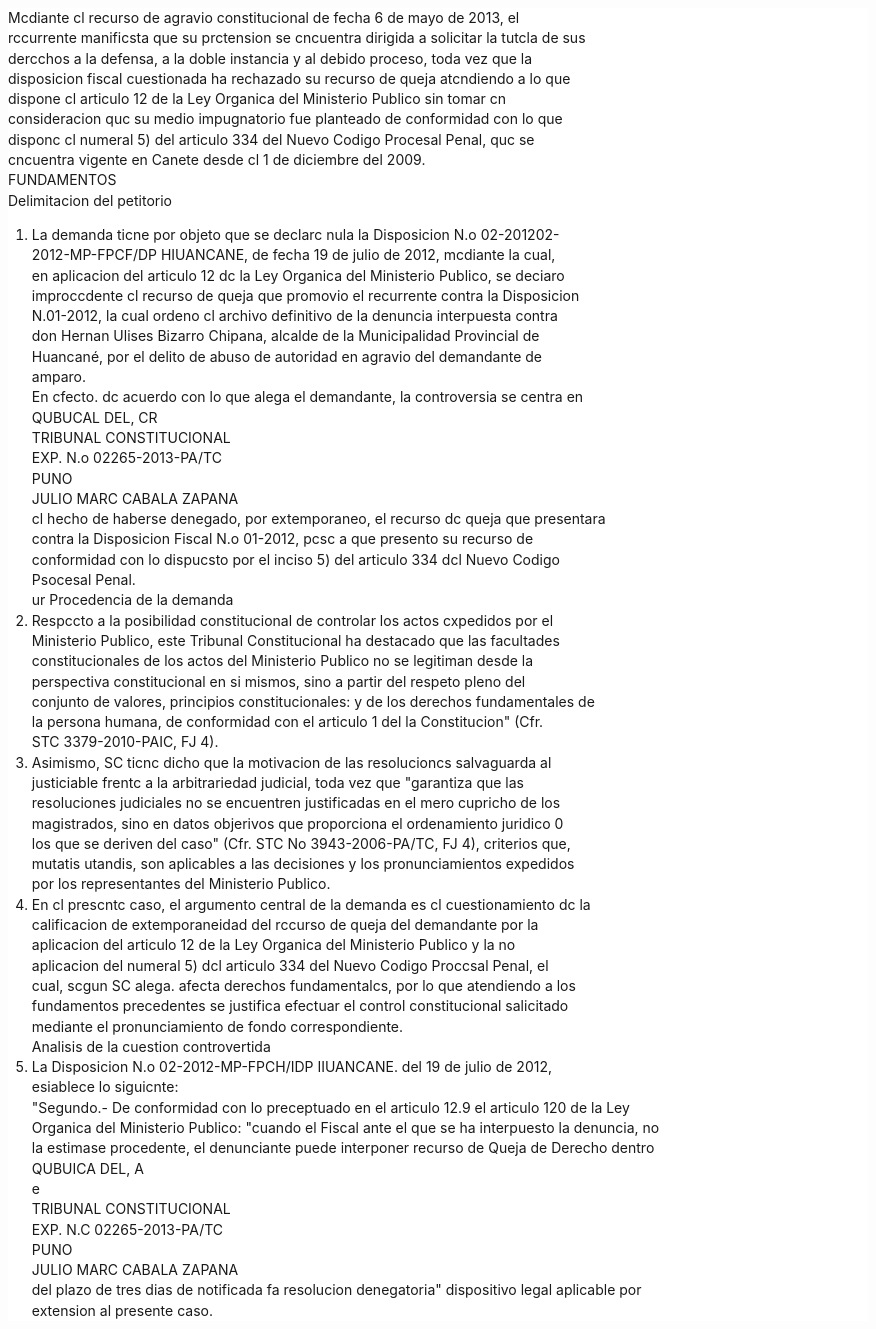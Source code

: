 Mcdiante cl recurso de agravio constitucional de fecha 6 de mayo de 2013, el  
rccurrente manificsta que su prctension se cncuentra dirigida a solicitar la tutcla de sus  
dercchos a la defensa, a la doble instancia y al debido proceso, toda vez que la  
disposicion fiscal cuestionada ha rechazado su recurso de queja atcndiendo a lo que  
dispone cl articulo 12 de la Ley Organica del Ministerio Publico sin tomar cn  
consideracion quc su medio impugnatorio fue planteado de conformidad con lo que  
disponc cl numeral 5) del articulo 334 del Nuevo Codigo Procesal Penal, quc se  
cncuentra vigente en Canete desde cl 1 de diciembre del 2009.  
FUNDAMENTOS  
Delimitacion del petitorio  
1. La demanda ticne por objeto que se declarc nula la Disposicion N.o 02-201202-  
2012-MP-FPCF/DP HIUANCANE, de fecha 19 de julio de 2012, mcdiante la cual,  
en aplicacion del articulo 12 dc la Ley Organica del Ministerio Publico, se deciaro  
improccdente cl recurso de queja que promovio el recurrente contra la Disposicion  
N.01-2012, la cual ordeno cl archivo definitivo de la denuncia interpuesta contra  
don Hernan Ulises Bizarro Chipana, alcalde de la Municipalidad Provincial de  
Huancané, por el delito de abuso de autoridad en agravio del demandante de  
amparo.  
En cfecto. dc acuerdo con lo que alega el demandante, la controversia se centra en  
QUBUCAL DEL, CR  
TRIBUNAL CONSTITUCIONAL  
EXP. N.o 02265-2013-PA/TC  
PUNO  
JULIO MARC CABALA ZAPANA  
cl hecho de haberse denegado, por extemporaneo, el recurso dc queja que presentara  
contra la Disposicion Fiscal N.o 01-2012, pcsc a que presento su recurso de  
conformidad con lo dispucsto por el inciso 5) del articulo 334 dcl Nuevo Codigo  
Psocesal Penal.  
ur Procedencia de la demanda  
2. Respccto a la posibilidad constitucional de controlar los actos cxpedidos por el  
Ministerio Publico, este Tribunal Constitucional ha destacado que las facultades  
constitucionales de los actos del Ministerio Publico no se legitiman desde la  
perspectiva constitucional en si mismos, sino a partir del respeto pleno del  
conjunto de valores, principios constitucionales: y de los derechos fundamentales de  
la persona humana, de conformidad con el articulo 1 del la Constitucion" (Cfr.  
STC 3379-2010-PAIC, FJ 4).  
3. Asimismo, SC ticnc dicho que la motivacion de las resolucioncs salvaguarda al  
justiciable frentc a la arbitrariedad judicial, toda vez que "garantiza que las  
resoluciones judiciales no se encuentren justificadas en el mero cupricho de los  
magistrados, sino en datos objerivos que proporciona el ordenamiento juridico 0  
los que se deriven del caso" (Cfr. STC No 3943-2006-PA/TC, FJ 4), criterios que,  
mutatis utandis, son aplicables a las decisiones y los pronunciamientos expedidos  
por los representantes del Ministerio Publico.  
4. En cl prescntc caso, el argumento central de la demanda es cl cuestionamiento dc la  
calificacion de extemporaneidad del rccurso de queja del demandante por la  
aplicacion del articulo 12 de la Ley Organica del Ministerio Publico y la no  
aplicacion del numeral 5) dcl articulo 334 del Nuevo Codigo Proccsal Penal, el  
cual, scgun SC alega. afecta derechos fundamentalcs, por lo que atendiendo a los  
fundamentos precedentes se justifica efectuar el control constitucional salicitado  
mediante el pronunciamiento de fondo correspondiente.  
Analisis de la cuestion controvertida  
5. La Disposicion N.o 02-2012-MP-FPCH/IDP IIUANCANE. del 19 de julio de 2012,  
esiablece lo siguicnte:  
"Segundo.- De conformidad con lo preceptuado en el articulo 12.9 el articulo 120 de la Ley  
Organica del Ministerio Publico: "cuando el Fiscal ante el que se ha interpuesto la denuncia, no  
la estimase procedente, el denunciante puede interponer recurso de Queja de Derecho dentro  
QUBUICA DEL, A  
e  
TRIBUNAL CONSTITUCIONAL  
EXP. N.C 02265-2013-PA/TC  
PUNO  
JULIO MARC CABALA ZAPANA  
del plazo de tres dias de notificada fa resolucion denegatoria" dispositivo legal aplicable por  
extension al presente caso.  